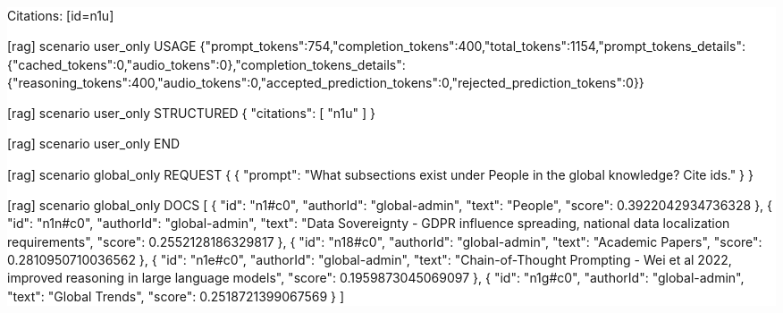 
Citations: [id=n1u]

[rag] scenario user_only USAGE
{"prompt_tokens":754,"completion_tokens":400,"total_tokens":1154,"prompt_tokens_details":{"cached_tokens":0,"audio_tokens":0},"completion_tokens_details":{"reasoning_tokens":400,"audio_tokens":0,"accepted_prediction_tokens":0,"rejected_prediction_tokens":0}}

[rag] scenario user_only STRUCTURED
{
  "citations": [
    "n1u"
  ]
}

[rag] scenario user_only END

[rag] scenario global_only REQUEST {
{
  "prompt": "What subsections exist under People in the global knowledge? Cite ids."
}
}

[rag] scenario global_only DOCS
[
  {
    "id": "n1#c0",
    "authorId": "global-admin",
    "text": "People",
    "score": 0.3922042934736328
  },
  {
    "id": "n1n#c0",
    "authorId": "global-admin",
    "text": "Data Sovereignty - GDPR influence spreading, national data localization requirements",
    "score": 0.2552128186329817
  },
  {
    "id": "n18#c0",
    "authorId": "global-admin",
    "text": "Academic Papers",
    "score": 0.2810950710036562
  },
  {
    "id": "n1e#c0",
    "authorId": "global-admin",
    "text": "Chain-of-Thought Prompting - Wei et al 2022, improved reasoning in large language models",
    "score": 0.1959873045069097
  },
  {
    "id": "n1g#c0",
    "authorId": "global-admin",
    "text": "Global Trends",
    "score": 0.2518721399067569
  }
]

